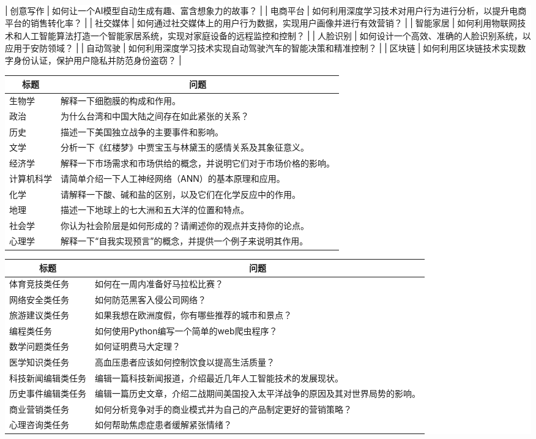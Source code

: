 | 创意写作                             | 如何让一个AI模型自动生成有趣、富含想象力的故事？                                                                                                                                                                                                                                                                                                                                                                                                                                                                                                                                             |
| 电商平台                             | 如何利用深度学习技术对用户行为进行分析，以提升电商平台的销售转化率？                                                                                                                                                                                                                                                                                                                                                                                                                                                                                                                       |
| 社交媒体                             | 如何通过社交媒体上的用户行为数据，实现用户画像并进行有效营销？                                                                                                                                                                                                                                                                                                                                                                                                                                                                                                                             |
| 智能家居                             | 如何利用物联网技术和人工智能算法打造一个智能家居系统，实现对家庭设备的远程监控和控制？                                                                                                                                                                                                                                                                                                                                                                                                                                                                                                   |
| 人脸识别                             | 如何设计一个高效、准确的人脸识别系统，以应用于安防领域？                                                                                                                                                                                                                                                                                                                                                                                                                                                                                                                                     |
| 自动驾驶                             | 如何利用深度学习技术实现自动驾驶汽车的智能决策和精准控制？                                                                                                                                                                                                                                                                                                                                                                                                                                                                                                                                   |
| 区块链                               | 如何利用区块链技术实现数字身份认证，保护用户隐私并防范身份盗窃？                                                                                                                                                                                                                                                                                                                                                                                                                                                                                                                         |

|标题|问题|
|---|---|
|生物学|解释一下细胞膜的构成和作用。|
|政治|为什么台湾和中国大陆之间存在如此紧张的关系？|
|历史|描述一下美国独立战争的主要事件和影响。|
|文学|分析一下《红楼梦》中贾宝玉与林黛玉的感情关系及其象征意义。|
|经济学|解释一下市场需求和市场供给的概念，并说明它们对于市场价格的影响。|
|计算机科学|请简单介绍一下人工神经网络（ANN）的基本原理和应用。|
|化学|请解释一下酸、碱和盐的区别，以及它们在化学反应中的作用。|
|地理|描述一下地球上的七大洲和五大洋的位置和特点。|
|社会学|你认为社会阶层是如何形成的？请阐述你的观点并支持你的论点。|
|心理学|解释一下“自我实现预言”的概念，并提供一个例子来说明其作用。|

| 标题                             | 问题                                                                                      |
|----------------------------------|-------------------------------------------------------------------------------------------|
| 体育竞技类任务                   | 如何在一周内准备好马拉松比赛？                                                        |
| 网络安全类任务                   | 如何防范黑客入侵公司网络？                                                              |
| 旅游建议类任务                   | 如果我想在欧洲度假，你有哪些推荐的城市和景点？                                          |
| 编程类任务                       | 如何使用Python编写一个简单的web爬虫程序？                                              |
| 数学问题类任务                   | 如何证明费马大定理？                                                                      |
| 医学知识类任务                   | 高血压患者应该如何控制饮食以提高生活质量？                                              |
| 科技新闻编辑类任务               | 编辑一篇科技新闻报道，介绍最近几年人工智能技术的发展现状。                            |
| 历史事件编辑类任务               | 编辑一篇历史文章，介绍二战期间美国投入太平洋战争的原因及其对世界局势的影响。          |
| 商业营销类任务                   | 如何分析竞争对手的商业模式并为自己的产品制定更好的营销策略？                          |
| 心理咨询类任务                   | 如何帮助焦虑症患者缓解紧张情绪？                                                        |
